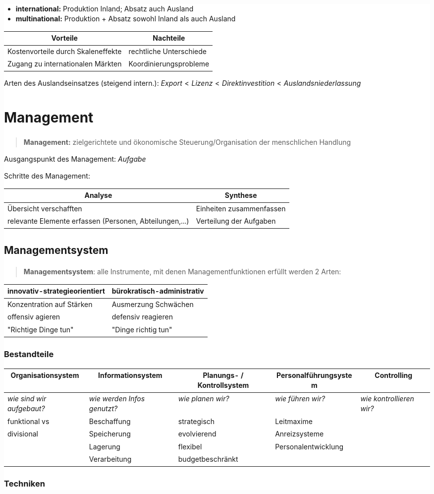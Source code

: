 - **international:** Produktion Inland; Absatz auch Ausland
- **multinational:** Produktion + Absatz sowohl Inland als auch Ausland

| Vorteile                           | Nachteile               |
|------------------------------------|-------------------------|
| Kostenvorteile durch Skaleneffekte | rechtliche Unterschiede |
| Zugang zu internationalen Märkten  | Koordinierungsprobleme  |

Arten des Auslandseinsatzes (steigend intern.): $Export < Lizenz < Direktinvestition < Auslandsniederlassung$

# Management
> **Management:** zielgerichtete und ökonomische Steuerung/Organisation der menschlichen Handlung

Ausgangspunkt des Management: *Aufgabe*

Schritte des Management: 

| Analyse                                                 | Synthese                 |
|---------------------------------------------------------|--------------------------|
| Übersicht verschafften                                  | Einheiten zusammenfassen |
| relevante Elemente erfassen (Personen, Abteilungen,...) | Verteilung der Aufgaben  |

## Managementsystem
> **Managementsystem**: alle Instrumente, mit denen Managementfunktionen erfüllt werden
2 Arten: 

| innovativ-strategieorientiert | bürokratisch-administrativ |
|-------------------------------|----------------------------|
| Konzentration auf Stärken     | Ausmerzung Schwächen       |
| offensiv agieren              | defensiv reagieren         |
| "Richtige Dinge tun"          | "Dinge richtig tun"        |

### Bestandteile

| Organisationsystem        | Informationsystem           | Planungs- / Kontrollsystem | Personalführungsystem | Controlling              |
| ------------------------- | --------------------------- | -------------------------- | --------------------- | ------------------------ |
| *wie sind wir aufgebaut?* | *wie werden Infos genutzt?* | *wie planen wir?*          | *wie führen wir?*     | *wie kontrollieren wir?* |
| funktional vs             | Beschaffung                 | strategisch                | Leitmaxime            |                          |
| divisional                | Speicherung                 | evolvierend                | Anreizsysteme         |                          |
|                           | Lagerung                    | flexibel                   | Personalentwicklung   |                          |
|                           | Verarbeitung                | budgetbeschränkt           |                       |                          |

### Techniken
